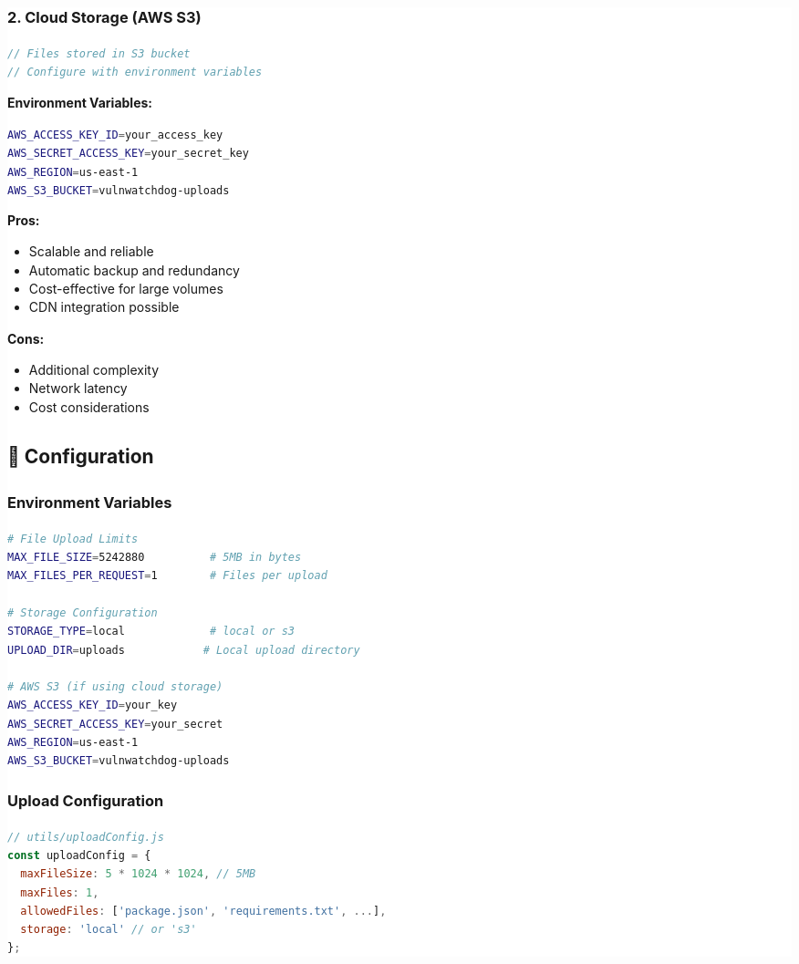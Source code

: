 ### 2. Cloud Storage (AWS S3)
```javascript
// Files stored in S3 bucket
// Configure with environment variables
```

**Environment Variables:**
```bash
AWS_ACCESS_KEY_ID=your_access_key
AWS_SECRET_ACCESS_KEY=your_secret_key
AWS_REGION=us-east-1
AWS_S3_BUCKET=vulnwatchdog-uploads
```

**Pros:**
- Scalable and reliable
- Automatic backup and redundancy
- Cost-effective for large volumes
- CDN integration possible

**Cons:**
- Additional complexity
- Network latency
- Cost considerations

## 🔧 Configuration

### Environment Variables
```bash
# File Upload Limits
MAX_FILE_SIZE=5242880          # 5MB in bytes
MAX_FILES_PER_REQUEST=1        # Files per upload

# Storage Configuration
STORAGE_TYPE=local             # local or s3
UPLOAD_DIR=uploads            # Local upload directory

# AWS S3 (if using cloud storage)
AWS_ACCESS_KEY_ID=your_key
AWS_SECRET_ACCESS_KEY=your_secret
AWS_REGION=us-east-1
AWS_S3_BUCKET=vulnwatchdog-uploads
```

### Upload Configuration
```javascript
// utils/uploadConfig.js
const uploadConfig = {
  maxFileSize: 5 * 1024 * 1024, // 5MB
  maxFiles: 1,
  allowedFiles: ['package.json', 'requirements.txt', ...],
  storage: 'local' // or 's3'
};
```
